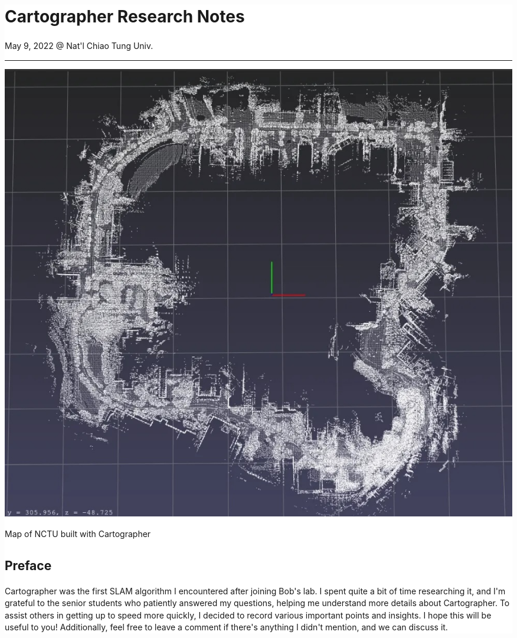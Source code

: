 # Cartographer Research Notes

<p class="date-location">May 9, 2022 @ Nat'l Chiao Tung Univ.</p>
<hr>
<img src="assets/images/nctu-point-cloud-map.jpeg" alt="point-cloud-map">
<p class="image-title">Map of NCTU built with Cartographer</p>

## Preface
Cartographer was the first SLAM algorithm I encountered after joining Bob's lab. I spent quite a bit of time researching it, and I'm grateful to the senior students who patiently answered my questions, helping me understand more details about Cartographer. To assist others in getting up to speed more quickly, I decided to record various important points and insights. I hope this will be useful to you! Additionally, feel free to leave a comment if there's anything I didn't mention, and we can discuss it.
